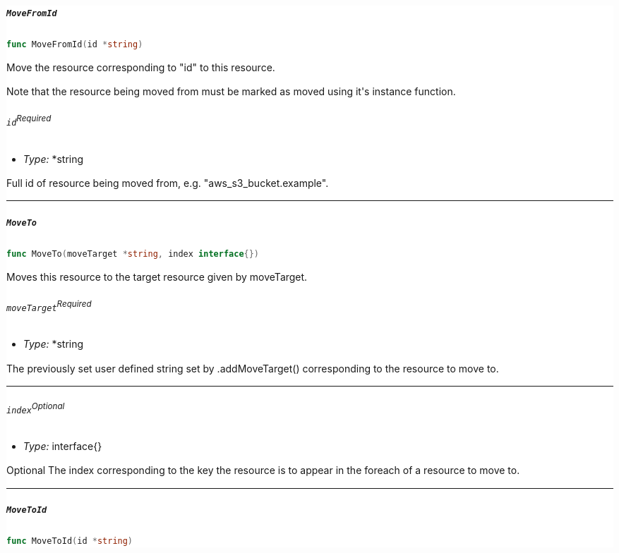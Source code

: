 
##### `MoveFromId` <a name="MoveFromId" id="@cdktf/provider-github.membership.Membership.moveFromId"></a>

```go
func MoveFromId(id *string)
```

Move the resource corresponding to "id" to this resource.

Note that the resource being moved from must be marked as moved using it's instance function.

###### `id`<sup>Required</sup> <a name="id" id="@cdktf/provider-github.membership.Membership.moveFromId.parameter.id"></a>

- *Type:* *string

Full id of resource being moved from, e.g. "aws_s3_bucket.example".

---

##### `MoveTo` <a name="MoveTo" id="@cdktf/provider-github.membership.Membership.moveTo"></a>

```go
func MoveTo(moveTarget *string, index interface{})
```

Moves this resource to the target resource given by moveTarget.

###### `moveTarget`<sup>Required</sup> <a name="moveTarget" id="@cdktf/provider-github.membership.Membership.moveTo.parameter.moveTarget"></a>

- *Type:* *string

The previously set user defined string set by .addMoveTarget() corresponding to the resource to move to.

---

###### `index`<sup>Optional</sup> <a name="index" id="@cdktf/provider-github.membership.Membership.moveTo.parameter.index"></a>

- *Type:* interface{}

Optional The index corresponding to the key the resource is to appear in the foreach of a resource to move to.

---

##### `MoveToId` <a name="MoveToId" id="@cdktf/provider-github.membership.Membership.moveToId"></a>

```go
func MoveToId(id *string)
```

